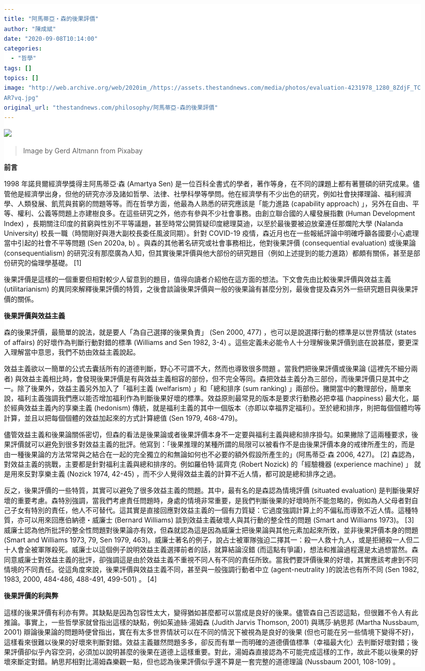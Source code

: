 ```yaml
---
title: "阿馬蒂亞‧森的後果評價"
author: "陳成斌"
date: "2020-09-08T10:14:00"
categories:
  - "哲學"
tags: []
topics: []
image: "http://web.archive.org/web/2020im_/https://assets.thestandnews.com/media/photos/evaluation-4231978_1280_8ZdjF_TCAR7vq.jpg"
original_url: "thestandnews.com/philosophy/阿馬蒂亞-森的後果評價"
---
```

![](http://web.archive.org/web/2020im_/https://assets.thestandnews.com/media/photos/evaluation-4231978_1280_8ZdjF_TCAR7vq.jpg)
> Image by Gerd Altmann from Pixabay

**前言**

1998 年諾貝爾經濟學獎得主阿馬蒂亞‧森 (Amartya Sen) 是一位百科全書式的學者，著作等身，在不同的課題上都有著豐碩的研究成果。儘管他是經濟學出身，但他的研究亦涉及諸如哲學、法律、社學科學等學問。他在經濟學有不少出色的研究，例如社會抉擇理論、福利經濟學、人類發展、飢荒與貧窮的問題等等。而在哲學方面，他最為人熟悉的研究應該是「能力進路 (capability approach) 」，另外在自由、平等、權利、公義等問題上亦建樹良多。在這些研究之外，他亦有參與不少社會事務。由創立聯合國的人權發展指數 (Human Development Index) ，長期關注印度的貧窮與性別不平等議題，甚至時常公開質疑印度總理莫迪，以至於最後要被迫放棄連任那爛陀大學 (Nalanda University) 校長一職（時間剛好與港大副校長委任風波同期）。針對 COVID-19 疫情，森近月也在一些報紙評論中明確呼籲各國要小心處理當中引起的社會不平等問題 (Sen 2020a, b) 。與森的其他著名研究或社會事務相比，他對後果評價 (consequential evaluation) 或後果論 (consequentialism) 的研究沒有那麼廣為人知，但其實後果評價與他大部份的研究題目（例如上述提到的能力進路）都頗有關係，甚至是部份研究的倫理學基礎。 \[1\]

後果評價是這樣的一個重要但相對較少人留意到的題目，值得向讀者介紹他在這方面的想法。下文會先由比較後果評價與效益主義 (utilitarianism) 的異同來解釋後果評價的特質，之後會談論後果評價與一般的後果論有甚麼分別，最後會提及森另外一些研究題目與後果評價的關係。

**後果評價與效益主義**

森的後果評價，最簡單的說法，就是要人「為自己選擇的後果負責」 (Sen 2000, 477) ，也可以是說選擇行動的標準是以世界情狀 (states of affairs) 的好壞作為判斷行動對錯的標準 (Williams and Sen 1982, 3-4) 。這些定義未必能令人十分理解後果評價到底在說甚麼，要更深入理解當中意思，我們不妨由效益主義說起。

效益主義欲以一簡單的公式去囊括所有的道德判斷，野心不可謂不大，然而也導致很多問題 。當我們把後果評價或後果論 (這裡先不細分兩者) 與效益主義相比時，會發現後果評價是有與效益主義相容的部份，但不完全等同。森把效益主義分為三部份，而後果評價只是其中之一。除了後果外，效益主義另外加入了「福利主義 (welfarism) 」和「總和排序 (sum ranking) 」兩部份。撇開當中的數理部份，簡單來說，福利主義強調我們應以能否增加福利作為判斷後果好壞的標準。效益原則最常見的版本是要求行動務必把幸福 (happiness) 最大化，屬於經典效益主義內的享樂主義 (hedonism) 傳統，就是福利主義的其中一個版本（亦即以幸福界定福利）。至於總和排序，則把每個個體均等計算，並且以把每個個體的效益加起來的方式計算總值 (Sen 1979, 468-479)。

儘管效益主義和後果論關係密切，但森的看法是後果論或者後果評價本身不一定要與福利主義與總和排序掛勾。如果撇除了這兩種要求，後果評價就可以避免到很多對效益主義的批評。他寫到：「後果推理的某種所謂的局限可以被看作不是由後果評價本身的戒律所產生的，而是由一種後果論的方法常常與之結合在一起的完全獨立的和無論如何也不必要的額外假設所產生的」(阿馬蒂亞‧森 2006, 427)。 \[2\] 森認為，對效益主義的挑戰，主要都是針對福利主義與總和排序的。例如羅伯特‧諾齊克 (Robert Nozick) 的「經驗機器 (experience machine) 」 就是用來反對享樂主義 (Nozick 1974, 42-45) ，而不少人覺得效益主義的計算不近人情，都可說是總和排序之過。

反之，後果評價的一些特質，其實可以避免了很多效益主義的問題。其中，最有名的是森認為情境評價 (situated evaluation) 是判斷後果好壞的重要考慮。森特別強調，當我們考慮責任問題時，身處的情境非常重要，是我們判斷後果的好壞時所不能忽略的，例如為人父母者對自己子女有特別的責任，他人不可替代。這其實是直接回應對效益主義的一個有力質疑：它過度強調計算上的不偏私而導致不近人情。這種特質，亦可以用來回應伯納德・威廉士 (Bernard Williams) 談到效益主義破壞人與其行動的整全性的問題 (Smart and Williams 1973)。 \[3\] 威廉士認為他所批評的整全性問題對後果論亦有效，但森就認為這是因為威廉士把後果論與其他元素加起來所致，並非後果評價本身的問題 (Smart and Williams 1973, 79, Sen 1979, 463)。威廉士著名的例子，說占士被軍隊強迫二擇其一：殺一人救十九人，或是拒絕殺一人但二十人會全被軍隊殺死。威廉士以這個例子說明效益主義選擇前者的話，就算結論沒錯 (而這點有爭議)，想法和推論過程還是太過想當然。森同意威廉士對效益主義的批評，卻強調這是由於效益主義不重視不同人有不同的責任所致。當我們要評價後果的好壞，其實應該考慮到不同情境的不同責任。從這角度來說，後果評價與效益主義不同，甚至與一般強調行動者中立 (agent-neutrality )的說法也有所不同 (Sen 1982, 1983, 2000, 484-486, 488-491, 499-501) 。 \[4\]

**後果評價的利與弊**

這樣的後果評價有利亦有弊。其缺點是因為包容性太大，變得猶如甚麼都可以當成是良好的後果。儘管森自己否認這點，但很難不令人有此推論。事實上，一些哲學家就曾指出這樣的缺點，例如茱迪絲‧湯姆森 (Judith Jarvis Thomson, 2001) 與瑪莎‧納思邦 (Martha Nussbaum, 2001) 辯論後果論的問題時便曾指出，實在有太多世界情狀可以在不同的情況下被視為是良好的後果 (但也可能在另一些情境下變得不好)，這樣看來很難以後果的好壞來判斷對錯。效益主義雖然問題多多，卻反而有單一而明確的道德價值標準（幸福最大化）去判斷好壞對錯；後果評價卻似乎內容空洞，必須加以說明甚麼的後果在道德上這樣重要。對此，湯姆森直接認為不可能完成這樣的工作，故此不能以後果的好壞來斷定對錯。納思邦相對比湯姆森樂觀一點，但也認為後果評價似乎還不算是一套完整的道德理論 (Nussbaum 2001, 108-109) 。
